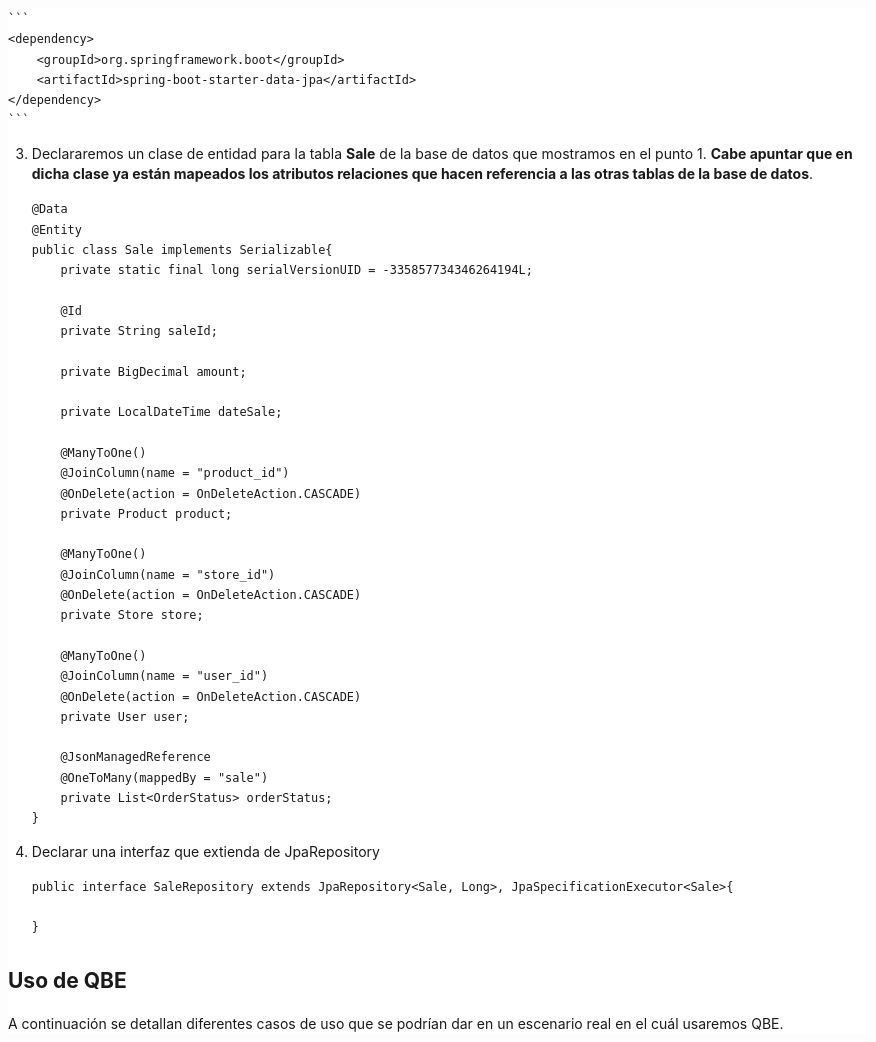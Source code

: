    ```
    <dependency>
        <groupId>org.springframework.boot</groupId>
        <artifactId>spring-boot-starter-data-jpa</artifactId>
    </dependency>
    ```

3. Declararemos un clase de entidad para la tabla **Sale** de la base de datos que mostramos en el punto 1. **Cabe apuntar que en dicha clase ya están mapeados los atributos relaciones que hacen referencia a las otras tablas de la base de datos**.

    ```
    @Data
    @Entity
    public class Sale implements Serializable{
        private static final long serialVersionUID = -335857734346264194L;
        
        @Id	
        private String saleId;
        
        private BigDecimal amount;
        
        private LocalDateTime dateSale;
        
        @ManyToOne()
        @JoinColumn(name = "product_id")
        @OnDelete(action = OnDeleteAction.CASCADE)
        private Product product;
        
        @ManyToOne()
        @JoinColumn(name = "store_id")
        @OnDelete(action = OnDeleteAction.CASCADE)
        private Store store;
        
        @ManyToOne()
        @JoinColumn(name = "user_id")
        @OnDelete(action = OnDeleteAction.CASCADE)
        private User user;
        
        @JsonManagedReference
        @OneToMany(mappedBy = "sale")
        private List<OrderStatus> orderStatus;
    }
    ```

4. Declarar una interfaz que extienda de JpaRepository

    ```
    public interface SaleRepository extends JpaRepository<Sale, Long>, JpaSpecificationExecutor<Sale>{

    }
    ```

## Uso de QBE

A continuación se detallan diferentes casos de uso que se podrían dar en un escenario real en el cuál usaremos QBE.
